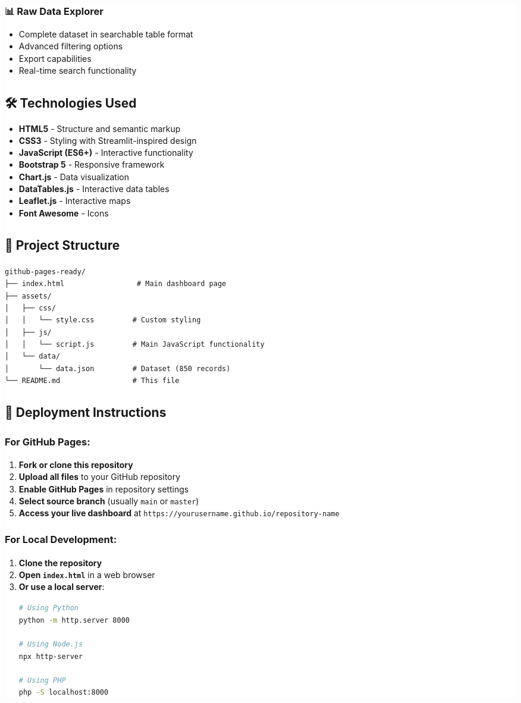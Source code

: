 ### 📊 Raw Data Explorer
- Complete dataset in searchable table format
- Advanced filtering options
- Export capabilities
- Real-time search functionality

## 🛠️ Technologies Used

- **HTML5** - Structure and semantic markup
- **CSS3** - Styling with Streamlit-inspired design
- **JavaScript (ES6+)** - Interactive functionality
- **Bootstrap 5** - Responsive framework
- **Chart.js** - Data visualization
- **DataTables.js** - Interactive data tables
- **Leaflet.js** - Interactive maps
- **Font Awesome** - Icons

## 📁 Project Structure

```
github-pages-ready/
├── index.html                 # Main dashboard page
├── assets/
│   ├── css/
│   │   └── style.css         # Custom styling
│   ├── js/
│   │   └── script.js         # Main JavaScript functionality
│   └── data/
│       └── data.json         # Dataset (850 records)
└── README.md                 # This file
```

## 🚀 Deployment Instructions

### For GitHub Pages:

1. **Fork or clone this repository**
2. **Upload all files** to your GitHub repository
3. **Enable GitHub Pages** in repository settings
4. **Select source branch** (usually `main` or `master`)
5. **Access your live dashboard** at `https://yourusername.github.io/repository-name`

### For Local Development:

1. **Clone the repository**
2. **Open `index.html`** in a web browser
3. **Or use a local server**:
   ```bash
   # Using Python
   python -m http.server 8000
   
   # Using Node.js
   npx http-server
   
   # Using PHP
   php -S localhost:8000
   ```
